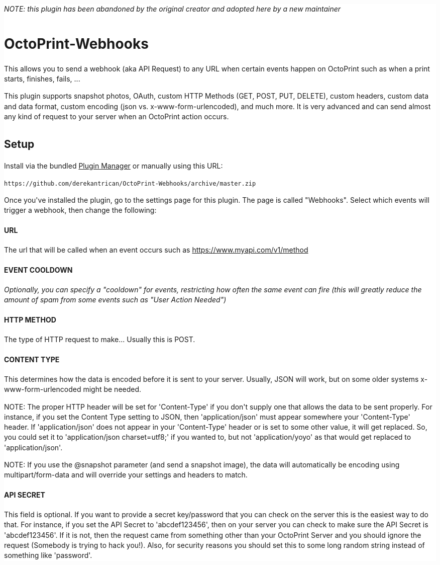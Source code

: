 *NOTE: this plugin has been abandoned by the original creator and adopted here by a new maintainer*

# OctoPrint-Webhooks

This allows you to send a webhook (aka API Request) to any URL when certain events happen on OctoPrint such as when a print starts, finishes, fails, ...

This plugin supports snapshot photos, OAuth, custom HTTP Methods (GET, POST, PUT, DELETE), custom headers, custom data and data format, custom encoding (json vs. x-www-form-urlencoded), and much more. It is very advanced and can send almost any kind of request to your server when an OctoPrint action occurs.

## Setup

Install via the bundled [Plugin Manager](https://docs.octoprint.org/en/master/bundledplugins/pluginmanager.html)
or manually using this URL:

    https://github.com/derekantrican/OctoPrint-Webhooks/archive/master.zip

Once you've installed the plugin, go to the settings page for this plugin. The page is called "Webhooks".
Select which events will trigger a webhook, then change the following:

#### URL
The url that will be called when an event occurs such as https://www.myapi.com/v1/method

#### EVENT COOLDOWN

_Optionally, you can specify a "cooldown" for events, restricting how often the same event can fire (this will greatly reduce the amount of spam from some events such as "User Action Needed")_

#### HTTP METHOD
The type of HTTP request to make... Usually this is POST.

#### CONTENT TYPE
This determines how the data is encoded before it is sent to your server. Usually, JSON
will work, but on some older systems x-www-form-urlencoded might be needed.

NOTE: The proper HTTP header will be set for 'Content-Type' if you don't supply one that allows the data to be sent properly. For instance, if you set the Content Type setting to JSON, then 'application/json' must appear somewhere your 'Content-Type' header. If 'application/json' does not appear in your 'Content-Type' header or is set to some other value, it will get replaced. So, you could set it to 'application/json charset=utf8;' if you wanted to, but not 'application/yoyo' as that would get replaced to 'application/json'.

NOTE: If you use the @snapshot parameter (and send a snapshot image), the data will automatically be encoding using multipart/form-data and will override your settings and headers to match.

#### API SECRET
This field is optional. If you want to provide a secret key/password that you can check on the server this is the easiest way to do that. For instance, if you set the API Secret to 'abcdef123456', then on your server you can check to make sure the API Secret is 'abcdef123456'. If it is not, then the request came from something other than your OctoPrint Server and you should ignore the request (Somebody is trying to hack you!). Also, for security reasons you should set this to some long random string instead of something like 'password'.
